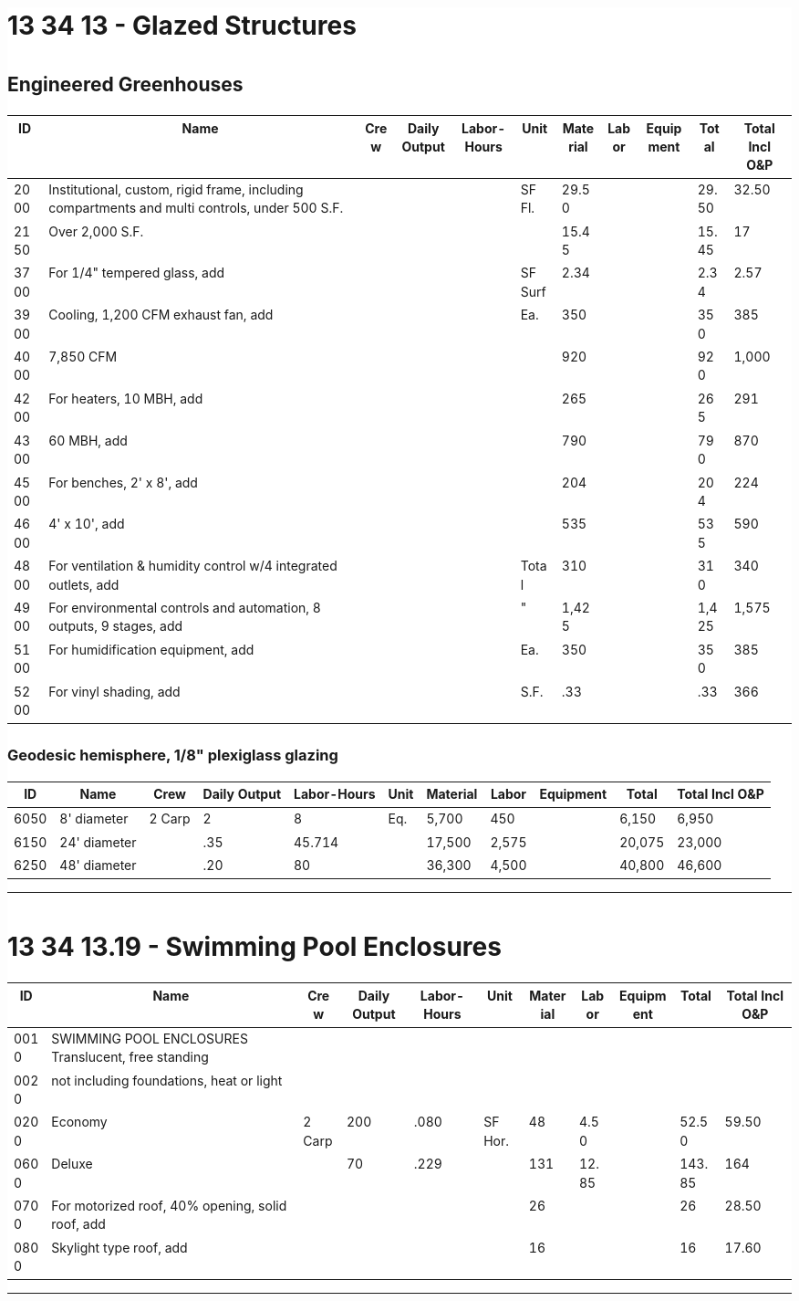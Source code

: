 # 13 34 13 - Glazed Structures

## Engineered Greenhouses

| ID   | Name                                                                 | Crew     | Daily Output | Labor-Hours | Unit     | Material | Labor | Equipment | Total  | Total Incl O&P |
|------|----------------------------------------------------------------------|----------|--------------|-------------|----------|----------|-------|-----------|--------|----------------|
| 2000 | Institutional, custom, rigid frame, including compartments and multi controls, under 500 S.F. |          |              |             | SF Fl.   | 29.50    |       |           | 29.50  | 32.50          |
| 2150 | Over 2,000 S.F.                                                      |          |              |             |          | 15.45    |       |           | 15.45  | 17             |
| 3700 | For 1/4" tempered glass, add                                         |          |              |             | SF Surf  | 2.34     |       |           | 2.34   | 2.57           |
| 3900 | Cooling, 1,200 CFM exhaust fan, add                                  |          |              |             | Ea.      | 350      |       |           | 350    | 385            |
| 4000 | 7,850 CFM                                                            |          |              |             |          | 920      |       |           | 920    | 1,000          |
| 4200 | For heaters, 10 MBH, add                                             |          |              |             |          | 265      |       |           | 265    | 291            |
| 4300 | 60 MBH, add                                                          |          |              |             |          | 790      |       |           | 790    | 870            |
| 4500 | For benches, 2' x 8', add                                            |          |              |             |          | 204      |       |           | 204    | 224            |
| 4600 | 4' x 10', add                                                        |          |              |             |          | 535      |       |           | 535    | 590            |
| 4800 | For ventilation & humidity control w/4 integrated outlets, add        |          |              |             | Total    | 310      |       |           | 310    | 340            |
| 4900 | For environmental controls and automation, 8 outputs, 9 stages, add  |          |              |             | "        | 1,425    |       |           | 1,425  | 1,575          |
| 5100 | For humidification equipment, add                                    |          |              |             | Ea.      | 350      |       |           | 350    | 385            |
| 5200 | For vinyl shading, add                                               |          |              |             | S.F.     | .33      |       |           | .33    | 366            |

### Geodesic hemisphere, 1/8" plexiglass glazing

| ID   | Name           | Crew     | Daily Output | Labor-Hours | Unit | Material | Labor | Equipment | Total  | Total Incl O&P |
|------|----------------|----------|--------------|-------------|------|----------|-------|-----------|--------|----------------|
| 6050 | 8' diameter    | 2 Carp   | 2            | 8           | Eq.  | 5,700    | 450   |           | 6,150  | 6,950          |
| 6150 | 24' diameter   |          | .35          | 45.714      |      | 17,500   | 2,575 |           | 20,075 | 23,000         |
| 6250 | 48' diameter   |          | .20          | 80          |      | 36,300   | 4,500 |           | 40,800 | 46,600         |

---

# 13 34 13.19 - Swimming Pool Enclosures

| ID   | Name                                                                 | Crew     | Daily Output | Labor-Hours | Unit   | Material | Labor | Equipment | Total  | Total Incl O&P |
|------|----------------------------------------------------------------------|----------|--------------|-------------|--------|----------|-------|-----------|--------|----------------|
| 0010 | SWIMMING POOL ENCLOSURES Translucent, free standing                  |          |              |             |        |          |       |           |        |                |
| 0020 | not including foundations, heat or light                             |          |              |             |        |          |       |           |        |                |
| 0200 | Economy                                                              | 2 Carp   | 200          | .080        | SF Hor.| 48       | 4.50  |           | 52.50  | 59.50          |
| 0600 | Deluxe                                                               |          | 70           | .229        |        | 131      | 12.85 |           | 143.85 | 164            |
| 0700 | For motorized roof, 40% opening, solid roof, add                     |          |              |             |        | 26       |       |           | 26     | 28.50          |
| 0800 | Skylight type roof, add                                              |          |              |             |        | 16       |       |           | 16     | 17.60          |

---